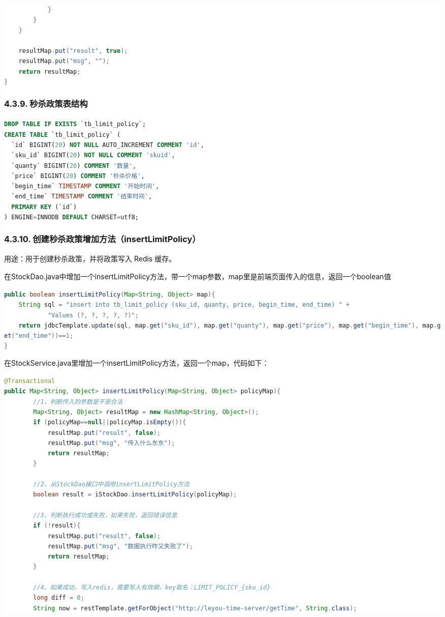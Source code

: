 ```java
            }
        }
    }

    resultMap.put("result", true);
    resultMap.put("msg", "");
    return resultMap;
}
```

### 4.3.9. 秒杀政策表结构

```sql
DROP TABLE IF EXISTS `tb_limit_policy`;
CREATE TABLE `tb_limit_policy` (
  `id` BIGINT(20) NOT NULL AUTO_INCREMENT COMMENT 'id',
  `sku_id` BIGINT(20) NOT NULL COMMENT 'skuid',
  `quanty` BIGINT(20) COMMENT '数量',
  `price` BIGINT(20) COMMENT '秒杀价格',
  `begin_time` TIMESTAMP COMMENT '开始时间',
  `end_time` TIMESTAMP COMMENT '结束时间',
  PRIMARY KEY (`id`)
) ENGINE=INNODB DEFAULT CHARSET=utf8;
```

### 4.3.10. 创建秒杀政策增加方法（insertLimitPolicy）

用途：用于创建秒杀政策，并将政策写入 Redis 缓存。

在StockDao.java中增加一个insertLimitPolicy方法，带一个map参数，map里是前端页面传入的信息，返回一个boolean值

```java
public boolean insertLimitPolicy(Map<String, Object> map){
    String sql = "insert into tb_limit_policy (sku_id, quanty, price, begin_time, end_time) " +
            "Values (?, ?, ?, ?, ?)";
    return jdbcTemplate.update(sql, map.get("sku_id"), map.get("quanty"), map.get("price"), map.get("begin_time"), map.get("end_time"))==1;
}
```

在StockService.java里增加一个insertLimitPolicy方法，返回一个map，代码如下：

```java
@Transactional
public Map<String, Object> insertLimitPolicy(Map<String, Object> policyMap){
        //1、判断传入的参数是不是合法
        Map<String, Object> resultMap = new HashMap<String, Object>();
        if (policyMap==null||policyMap.isEmpty()){
            resultMap.put("result", false);
            resultMap.put("msg", "传入什么东东");
            return resultMap;
        }

        //2、从StockDao接口中调用insertLimitPolicy方法
        boolean result = iStockDao.insertLimitPolicy(policyMap);

        //3、判断执行成功或失败，如果失败，返回错误信息
        if (!result){
            resultMap.put("result", false);
            resultMap.put("msg", "数据执行咋又失败了");
            return resultMap;
        }

        //4、如果成功，写入redis，需要写入有效期，key取名：LIMIT_POLICY_{sku_id}
        long diff = 0;
        String now = restTemplate.getForObject("http://leyou-time-server/getTime", String.class);
```